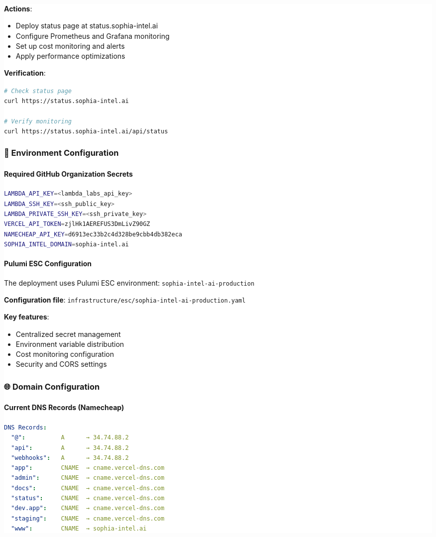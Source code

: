 **Actions**:
- Deploy status page at status.sophia-intel.ai
- Configure Prometheus and Grafana monitoring
- Set up cost monitoring and alerts
- Apply performance optimizations

**Verification**:
```bash
# Check status page
curl https://status.sophia-intel.ai

# Verify monitoring
curl https://status.sophia-intel.ai/api/status
```

### 🔐 Environment Configuration

#### Required GitHub Organization Secrets
```bash
LAMBDA_API_KEY=<lambda_labs_api_key>
LAMBDA_SSH_KEY=<ssh_public_key>
LAMBDA_PRIVATE_SSH_KEY=<ssh_private_key>
VERCEL_API_TOKEN=zjlHk1AEREFUS3DmLivZ90GZ
NAMECHEAP_API_KEY=d6913ec33b2c4d328be9cbb4db382eca
SOPHIA_INTEL_DOMAIN=sophia-intel.ai
```

#### Pulumi ESC Configuration
The deployment uses Pulumi ESC environment: `sophia-intel-ai-production`

**Configuration file**: `infrastructure/esc/sophia-intel-ai-production.yaml`

**Key features**:
- Centralized secret management
- Environment variable distribution
- Cost monitoring configuration
- Security and CORS settings

### 🌐 Domain Configuration

#### Current DNS Records (Namecheap)
```yaml
DNS Records:
  "@":          A      → 34.74.88.2
  "api":        A      → 34.74.88.2
  "webhooks":   A      → 34.74.88.2
  "app":        CNAME  → cname.vercel-dns.com
  "admin":      CNAME  → cname.vercel-dns.com
  "docs":       CNAME  → cname.vercel-dns.com
  "status":     CNAME  → cname.vercel-dns.com
  "dev.app":    CNAME  → cname.vercel-dns.com
  "staging":    CNAME  → cname.vercel-dns.com
  "www":        CNAME  → sophia-intel.ai
```
